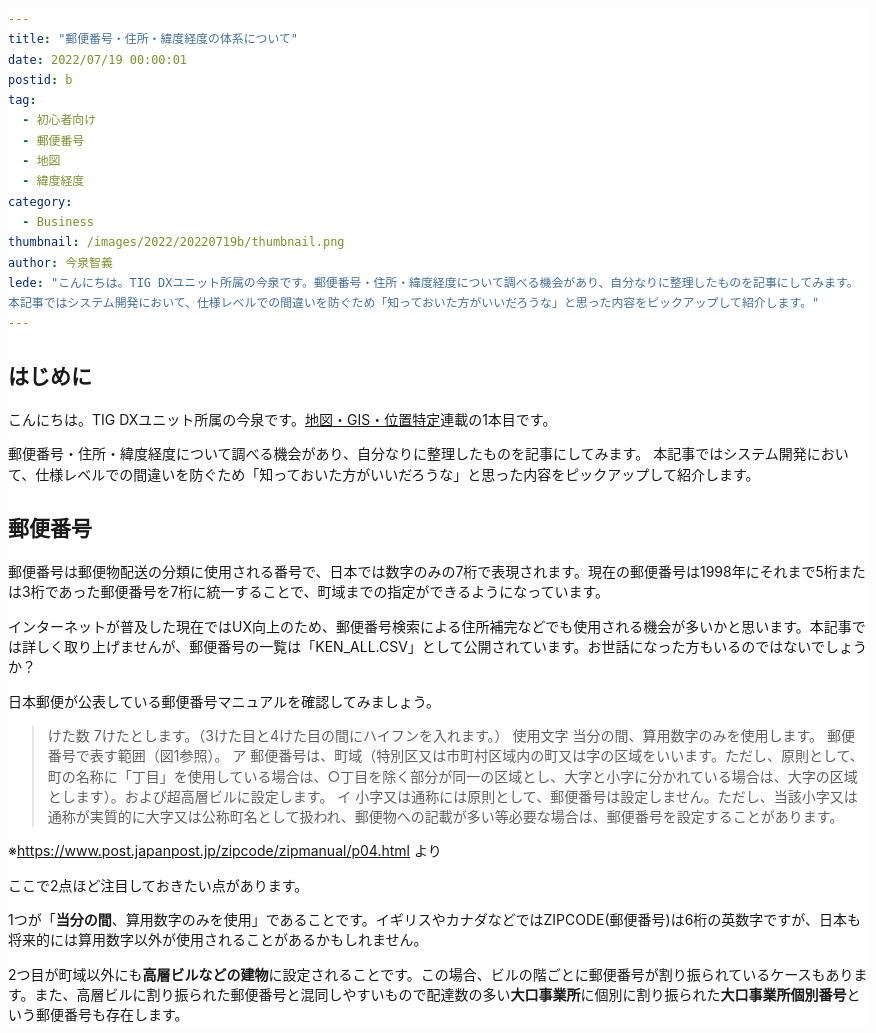 ```yaml
---
title: "郵便番号・住所・緯度経度の体系について"
date: 2022/07/19 00:00:01
postid: b
tag:
  - 初心者向け
  - 郵便番号
  - 地図
  - 緯度経度
category:
  - Business
thumbnail: /images/2022/20220719b/thumbnail.png
author: 今泉智義
lede: "こんにちは。TIG DXユニット所属の今泉です。郵便番号・住所・緯度経度について調べる機会があり、自分なりに整理したものを記事にしてみます。本記事ではシステム開発において、仕様レベルでの間違いを防ぐため「知っておいた方がいいだろうな」と思った内容をピックアップして紹介します。"
---
```

## はじめに

こんにちは。TIG DXユニット所属の今泉です。[地図・GIS・位置特定](/articles/20220719a/)連載の1本目です。

郵便番号・住所・緯度経度について調べる機会があり、自分なりに整理したものを記事にしてみます。
本記事ではシステム開発において、仕様レベルでの間違いを防ぐため「知っておいた方がいいだろうな」と思った内容をピックアップして紹介します。

## 郵便番号

郵便番号は郵便物配送の分類に使用される番号で、日本では数字のみの7桁で表現されます。現在の郵便番号は1998年にそれまで5桁または3桁であった郵便番号を7桁に統一することで、町域までの指定ができるようになっています。

インターネットが普及した現在ではUX向上のため、郵便番号検索による住所補完などでも使用される機会が多いかと思います。本記事では詳しく取り上げませんが、郵便番号の一覧は「KEN_ALL.CSV」として公開されています。お世話になった方もいるのではないでしょうか？

日本郵便が公表している郵便番号マニュアルを確認してみましょう。

>けた数
>7けたとします。（3けた目と4けた目の間にハイフンを入れます。）
使用文字
当分の間、算用数字のみを使用します。
郵便番号で表す範囲（図1参照）。
ア
郵便番号は、町域（特別区又は市町村区域内の町又は字の区域をいいます。ただし、原則として、町の名称に「丁目」を使用している場合は、○丁目を除く部分が同一の区域とし、大字と小字に分かれている場合は、大字の区域とします）。および超高層ビルに設定します。
イ
小字又は通称には原則として、郵便番号は設定しません。ただし、当該小字又は通称が実質的に大字又は公称町名として扱われ、郵便物への記載が多い等必要な場合は、郵便番号を設定することがあります。

※https://www.post.japanpost.jp/zipcode/zipmanual/p04.html より

ここで2点ほど注目しておきたい点があります。

1つが「**当分の間**、算用数字のみを使用」であることです。イギリスやカナダなどではZIPCODE(郵便番号)は6桁の英数字ですが、日本も将来的には算用数字以外が使用されることがあるかもしれません。

2つ目が町域以外にも**高層ビルなどの建物**に設定されることです。この場合、ビルの階ごとに郵便番号が割り振られているケースもあります。また、高層ビルに割り振られた郵便番号と混同しやすいもので配達数の多い**大口事業所**に個別に割り振られた**大口事業所個別番号**という郵便番号も存在します。
